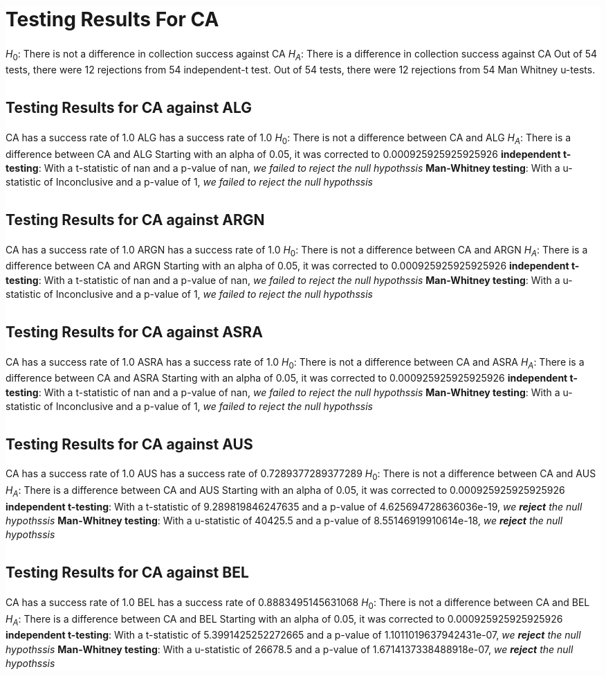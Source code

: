 # Testing Results For CA 
$H_{0}$: There is not a difference in collection success against CA 
$H_{A}$: There is a difference in collection success against CA
Out of 54 tests, there were 12 rejections from 54 independent-t test.
Out of 54 tests, there were 12 rejections from 54 Man Whitney u-tests.
## Testing Results for CA against ALG 
CA has a success rate of 1.0
ALG has a success rate of 1.0
$H_{0}$: There is not a difference between CA and ALG
$H_{A}$: There is a difference between CA and ALG
Starting with an alpha of 0.05, it was corrected to 0.000925925925925926
__independent t-testing__: With a t-statistic of nan and a p-value of nan, _we failed to reject the null hypothssis_
__Man-Whitney testing__: With a u-statistic of Inconclusive and a p-value of 1, _we failed to reject the null hypothssis_
## Testing Results for CA against ARGN 
CA has a success rate of 1.0
ARGN has a success rate of 1.0
$H_{0}$: There is not a difference between CA and ARGN
$H_{A}$: There is a difference between CA and ARGN
Starting with an alpha of 0.05, it was corrected to 0.000925925925925926
__independent t-testing__: With a t-statistic of nan and a p-value of nan, _we failed to reject the null hypothssis_
__Man-Whitney testing__: With a u-statistic of Inconclusive and a p-value of 1, _we failed to reject the null hypothssis_
## Testing Results for CA against ASRA 
CA has a success rate of 1.0
ASRA has a success rate of 1.0
$H_{0}$: There is not a difference between CA and ASRA
$H_{A}$: There is a difference between CA and ASRA
Starting with an alpha of 0.05, it was corrected to 0.000925925925925926
__independent t-testing__: With a t-statistic of nan and a p-value of nan, _we failed to reject the null hypothssis_
__Man-Whitney testing__: With a u-statistic of Inconclusive and a p-value of 1, _we failed to reject the null hypothssis_
## Testing Results for CA against AUS 
CA has a success rate of 1.0
AUS has a success rate of 0.7289377289377289
$H_{0}$: There is not a difference between CA and AUS
$H_{A}$: There is a difference between CA and AUS
Starting with an alpha of 0.05, it was corrected to 0.000925925925925926
__independent t-testing__: With a t-statistic of 9.289819846247635 and a p-value of 4.625694728636036e-19, _we **reject** the null hypothssis_
__Man-Whitney testing__: With a u-statistic of 40425.5 and a p-value of 8.55146919910614e-18, _we **reject** the null hypothssis_
## Testing Results for CA against BEL 
CA has a success rate of 1.0
BEL has a success rate of 0.8883495145631068
$H_{0}$: There is not a difference between CA and BEL
$H_{A}$: There is a difference between CA and BEL
Starting with an alpha of 0.05, it was corrected to 0.000925925925925926
__independent t-testing__: With a t-statistic of 5.3991425252272665 and a p-value of 1.1011019637942431e-07, _we **reject** the null hypothssis_
__Man-Whitney testing__: With a u-statistic of 26678.5 and a p-value of 1.6714137338488918e-07, _we **reject** the null hypothssis_